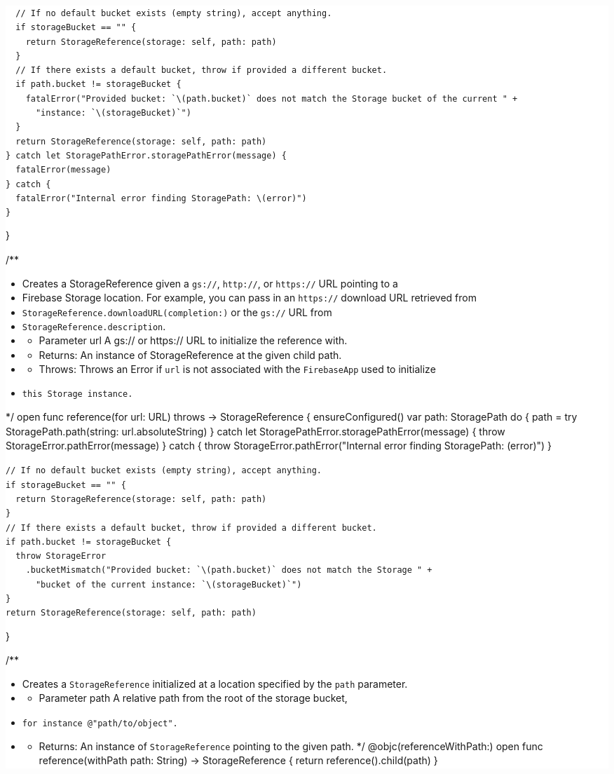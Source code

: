       // If no default bucket exists (empty string), accept anything.
      if storageBucket == "" {
        return StorageReference(storage: self, path: path)
      }
      // If there exists a default bucket, throw if provided a different bucket.
      if path.bucket != storageBucket {
        fatalError("Provided bucket: `\(path.bucket)` does not match the Storage bucket of the current " +
          "instance: `\(storageBucket)`")
      }
      return StorageReference(storage: self, path: path)
    } catch let StoragePathError.storagePathError(message) {
      fatalError(message)
    } catch {
      fatalError("Internal error finding StoragePath: \(error)")
    }
  }

  /**
   * Creates a StorageReference given a `gs://`, `http://`, or `https://` URL pointing to a
   * Firebase Storage location. For example, you can pass in an `https://` download URL retrieved from
   * `StorageReference.downloadURL(completion:)` or the `gs://` URL from
   * `StorageReference.description`.
   * - Parameter url A gs:// or https:// URL to initialize the reference with.
   * - Returns: An instance of StorageReference at the given child path.
   * - Throws: Throws an Error if `url` is not associated with the `FirebaseApp` used to initialize
   *     this Storage instance.
   */
  open func reference(for url: URL) throws -> StorageReference {
    ensureConfigured()
    var path: StoragePath
    do {
      path = try StoragePath.path(string: url.absoluteString)
    } catch let StoragePathError.storagePathError(message) {
      throw StorageError.pathError(message)
    } catch {
      throw StorageError.pathError("Internal error finding StoragePath: \(error)")
    }

    // If no default bucket exists (empty string), accept anything.
    if storageBucket == "" {
      return StorageReference(storage: self, path: path)
    }
    // If there exists a default bucket, throw if provided a different bucket.
    if path.bucket != storageBucket {
      throw StorageError
        .bucketMismatch("Provided bucket: `\(path.bucket)` does not match the Storage " +
          "bucket of the current instance: `\(storageBucket)`")
    }
    return StorageReference(storage: self, path: path)
  }

  /**
   * Creates a `StorageReference` initialized at a location specified by the `path` parameter.
   * - Parameter path A relative path from the root of the storage bucket,
   *     for instance @"path/to/object".
   * - Returns: An instance of `StorageReference` pointing to the given path.
   */
  @objc(referenceWithPath:) open func reference(withPath path: String) -> StorageReference {
    return reference().child(path)
  }
